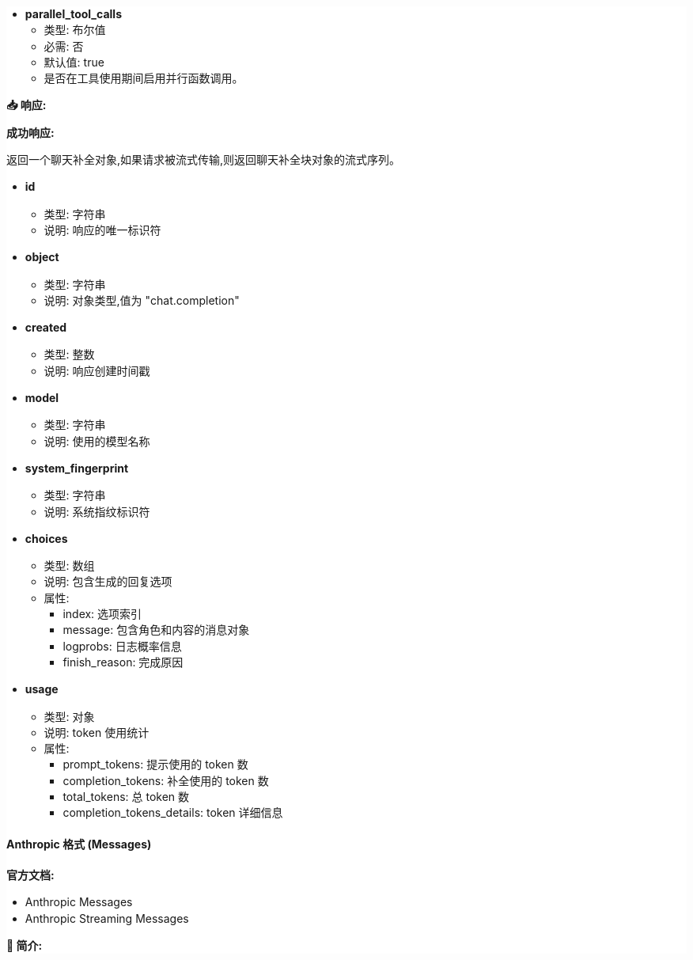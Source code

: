 *   **parallel\_tool\_calls**
    *   类型: 布尔值
    *   必需: 否
    *   默认值: true
    *   是否在工具使用期间启用并行函数调用。

**📥 响应:**

**成功响应:**

返回一个聊天补全对象,如果请求被流式传输,则返回聊天补全块对象的流式序列。

*   **id**
    *   类型: 字符串
    *   说明: 响应的唯一标识符

*   **object**
    *   类型: 字符串
    *   说明: 对象类型,值为 "chat.completion"

*   **created**
    *   类型: 整数
    *   说明: 响应创建时间戳

*   **model**
    *   类型: 字符串
    *   说明: 使用的模型名称

*   **system\_fingerprint**
    *   类型: 字符串
    *   说明: 系统指纹标识符

*   **choices**
    *   类型: 数组
    *   说明: 包含生成的回复选项
    *   属性:
        *   index: 选项索引
        *   message: 包含角色和内容的消息对象
        *   logprobs: 日志概率信息
        *   finish\_reason: 完成原因

*   **usage**
    *   类型: 对象
    *   说明: token 使用统计
    *   属性:
        *   prompt\_tokens: 提示使用的 token 数
        *   completion\_tokens: 补全使用的 token 数
        *   total\_tokens: 总 token 数
        *   completion\_tokens\_details: token 详细信息

#### Anthropic 格式 (Messages)

**官方文档:**
* Anthropic Messages
* Anthropic Streaming Messages

**📝 简介:**
